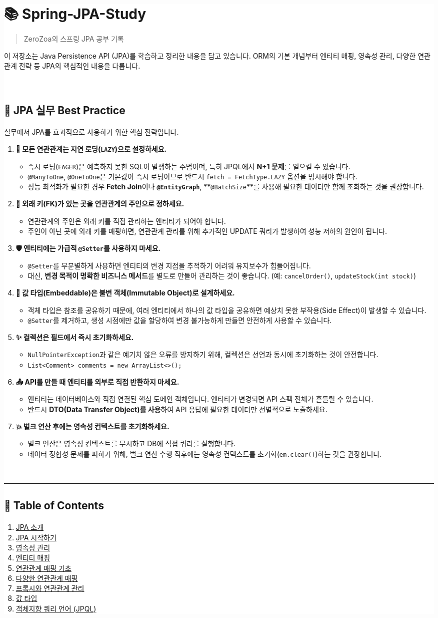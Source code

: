 # 📚 Spring-JPA-Study
> ZeroZoa의 스프링 JPA 공부 기록

이 저장소는 Java Persistence API (JPA)를 학습하고 정리한 내용을 담고 있습니다. ORM의 기본 개념부터 엔티티 매핑, 영속성 관리, 다양한 연관관계 전략 등 JPA의 핵심적인 내용을 다룹니다.

<br>

## 📌 JPA 실무 Best Practice
실무에서 JPA를 효과적으로 사용하기 위한 핵심 전략입니다.

1.  **🚀 모든 연관관계는 지연 로딩(`LAZY`)으로 설정하세요.**
    * 즉시 로딩(`EAGER`)은 예측하지 못한 SQL이 발생하는 주범이며, 특히 JPQL에서 **N+1 문제**를 일으킬 수 있습니다.
    * `@ManyToOne`, `@OneToOne`은 기본값이 즉시 로딩이므로 반드시 `fetch = FetchType.LAZY` 옵션을 명시해야 합니다.
    * 성능 최적화가 필요한 경우 **Fetch Join**이나 **`@EntityGraph`**, **`@BatchSize`**를 사용해 필요한 데이터만 함께 조회하는 것을 권장합니다.

2.  **🔗 외래 키(FK)가 있는 곳을 연관관계의 주인으로 정하세요.**
    * 연관관계의 주인은 외래 키를 직접 관리하는 엔티티가 되어야 합니다.
    * 주인이 아닌 곳에 외래 키를 매핑하면, 연관관계 관리를 위해 추가적인 UPDATE 쿼리가 발생하여 성능 저하의 원인이 됩니다.

3.  **🛡️ 엔티티에는 가급적 `@Setter`를 사용하지 마세요.**
    * `@Setter`를 무분별하게 사용하면 엔티티의 변경 지점을 추적하기 어려워 유지보수가 힘들어집니다.
    * 대신, **변경 목적이 명확한 비즈니스 메서드**를 별도로 만들어 관리하는 것이 좋습니다. (예: `cancelOrder()`, `updateStock(int stock)`)

4.  **💎 값 타입(Embeddable)은 불변 객체(Immutable Object)로 설계하세요.**
    * 객체 타입은 참조를 공유하기 때문에, 여러 엔티티에서 하나의 값 타입을 공유하면 예상치 못한 부작용(Side Effect)이 발생할 수 있습니다.
    * `@Setter`를 제거하고, 생성 시점에만 값을 할당하여 변경 불가능하게 만들면 안전하게 사용할 수 있습니다.

5.  **✨ 컬렉션은 필드에서 즉시 초기화하세요.**
    * `NullPointerException`과 같은 예기치 않은 오류를 방지하기 위해, 컬렉션은 선언과 동시에 초기화하는 것이 안전합니다.
    * `List<Comment> comments = new ArrayList<>();`

6.  **📤 API를 만들 때 엔티티를 외부로 직접 반환하지 마세요.**
    * 엔티티는 데이터베이스와 직접 연결된 핵심 도메인 객체입니다. 엔티티가 변경되면 API 스펙 전체가 흔들릴 수 있습니다.
    * 반드시 **DTO(Data Transfer Object)를 사용**하여 API 응답에 필요한 데이터만 선별적으로 노출하세요.

7.  **💥 벌크 연산 후에는 영속성 컨텍스트를 초기화하세요.**
    * 벌크 연산은 영속성 컨텍스트를 무시하고 DB에 직접 쿼리를 실행합니다.
    * 데이터 정합성 문제를 피하기 위해, 벌크 연산 수행 직후에는 영속성 컨텍스트를 초기화(`em.clear()`)하는 것을 권장합니다.

<br>

---

## 📖 Table of Contents

1.  [JPA 소개](#-chapter-1--jpa-소개)
2.  [JPA 시작하기](#-chapter-2--jpa-시작하기)
3.  [영속성 관리](#-chapter-3--영속성-관리)
4.  [엔티티 매핑](#-chapter-4--엔티티-매핑)
5.  [연관관계 매핑 기초](#-chapter-5--연관관계-매핑-기초)
6.  [다양한 연관관계 매핑](#-chapter-6--다양한-연관관계-매핑)
7.  [프록시와 연관관계 관리](#-chapter-7--프록시와-연관관계-관리)
8.  [값 타입](#-chapter-8--값-타입)
9.  [객체지향 쿼리 언어 (JPQL)](#-jpql-java-persistence-query-language)
